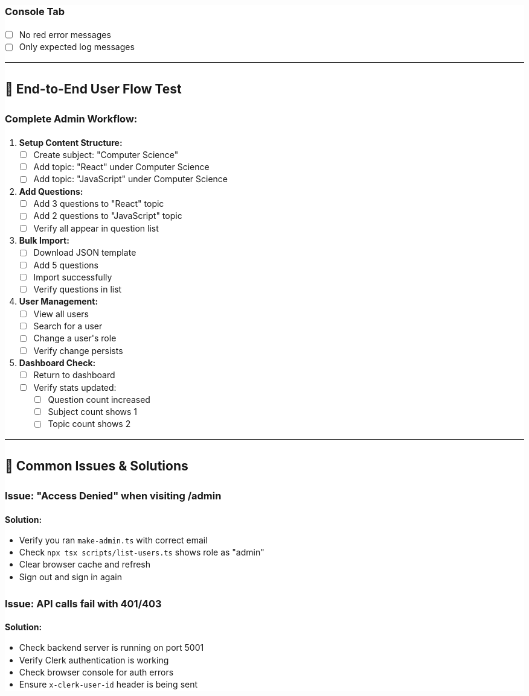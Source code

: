### Console Tab
- [ ] No red error messages
- [ ] Only expected log messages

---

## 🎯 End-to-End User Flow Test

### Complete Admin Workflow:

1. **Setup Content Structure:**
   - [ ] Create subject: "Computer Science"
   - [ ] Add topic: "React" under Computer Science
   - [ ] Add topic: "JavaScript" under Computer Science

2. **Add Questions:**
   - [ ] Add 3 questions to "React" topic
   - [ ] Add 2 questions to "JavaScript" topic
   - [ ] Verify all appear in question list

3. **Bulk Import:**
   - [ ] Download JSON template
   - [ ] Add 5 questions
   - [ ] Import successfully
   - [ ] Verify questions in list

4. **User Management:**
   - [ ] View all users
   - [ ] Search for a user
   - [ ] Change a user's role
   - [ ] Verify change persists

5. **Dashboard Check:**
   - [ ] Return to dashboard
   - [ ] Verify stats updated:
     - [ ] Question count increased
     - [ ] Subject count shows 1
     - [ ] Topic count shows 2

---

## 🐛 Common Issues & Solutions

### Issue: "Access Denied" when visiting /admin
**Solution:**
- Verify you ran `make-admin.ts` with correct email
- Check `npx tsx scripts/list-users.ts` shows role as "admin"
- Clear browser cache and refresh
- Sign out and sign in again

### Issue: API calls fail with 401/403
**Solution:**
- Check backend server is running on port 5001
- Verify Clerk authentication is working
- Check browser console for auth errors
- Ensure `x-clerk-user-id` header is being sent
